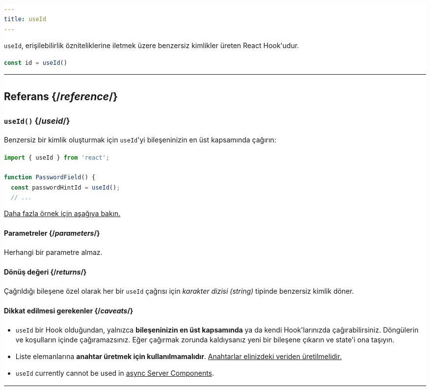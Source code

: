 ```yaml
---
title: useId
---
```


<Intro>

`useId`, erişilebilirlik özniteliklerine iletmek üzere benzersiz kimlikler üreten React Hook'udur.

```js
const id = useId()
```

</Intro>

<InlineToc />

---

## Referans {/*reference*/}

### `useId()` {/*useid*/}

Benzersiz bir kimlik oluşturmak için `useId`'yi bileşeninizin en üst kapsamında çağırın:

```js
import { useId } from 'react';

function PasswordField() {
  const passwordHintId = useId();
  // ...
```

[Daha fazla örnek için aşağıya bakın.](#usage)

#### Parametreler {/*parameters*/}

Herhangi bir parametre almaz.

#### Dönüş değeri {/*returns*/}

Çağrıldığı bileşene özel olarak her bir `useId` çağrısı için _karakter dizisi (string)_ tipinde benzersiz kimlik döner.

#### Dikkat edilmesi gerekenler {/*caveats*/}

* `useId` bir Hook olduğundan, yalnızca **bileşeninizin en üst kapsamında** ya da kendi Hook'larınızda çağırabilirsiniz. Döngülerin ve koşulların içinde çağıramazsınız. Eğer çağırmak zorunda kaldıysanız yeni bir bileşene çıkarın ve state'i ona taşıyın.

* Liste elemanlarına **anahtar üretmek için kullanılmamalıdır**. [Anahtarlar elinizdeki veriden üretilmelidir.](/learn/rendering-lists#where-to-get-your-key)

* `useId` currently cannot be used in [async Server Components](/reference/rsc/server-components#async-components-with-server-components).

---
